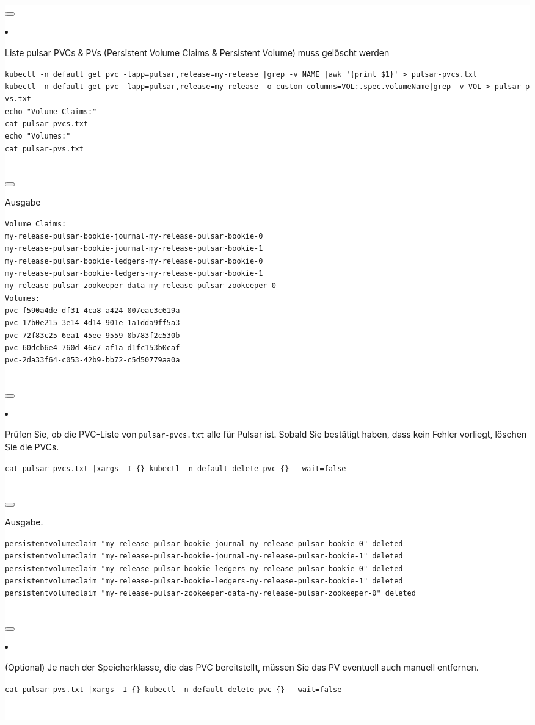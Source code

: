<button class="copy-code-btn"></button></code></pre></li>
<li><p>Liste pulsar PVCs &amp; PVs (Persistent Volume Claims &amp; Persistent Volume) muss gelöscht werden</p>
<pre><code translate="no" class="language-bash">kubectl -n default get pvc -lapp=pulsar,release=my-release |grep -v NAME |awk <span class="hljs-string">&#x27;{print $1}&#x27;</span> &gt; pulsar-pvcs.txt​
kubectl -n default get pvc -lapp=pulsar,release=my-release -o custom-columns=VOL:.spec.volumeName|grep -v VOL &gt; pulsar-pvs.txt​
<span class="hljs-built_in">echo</span> <span class="hljs-string">&quot;Volume Claims:&quot;</span>​
<span class="hljs-built_in">cat</span> pulsar-pvcs.txt​
<span class="hljs-built_in">echo</span> <span class="hljs-string">&quot;Volumes:&quot;</span>​
<span class="hljs-built_in">cat</span> pulsar-pvs.txt​

<button class="copy-code-btn"></button></code></pre>
<p>Ausgabe</p>
<pre><code translate="no" class="language-yaml">Volume Claims:​
my-release-pulsar-bookie-journal-my-release-pulsar-bookie-0​
my-release-pulsar-bookie-journal-my-release-pulsar-bookie-1​
my-release-pulsar-bookie-ledgers-my-release-pulsar-bookie-0​
my-release-pulsar-bookie-ledgers-my-release-pulsar-bookie-1​
my-release-pulsar-zookeeper-data-my-release-pulsar-zookeeper-0​
Volumes:​
pvc-f590a4de-df31-4ca8-a424-007eac3c619a​
pvc-17b0e215-3e14-4d14-901e-1a1dda9ff5a3​
pvc-72f83c25-6ea1-45ee-9559-0b783f2c530b​
pvc-60dcb6e4-760d-46c7-af1a-d1fc153b0caf​
pvc-2da33f64-c053-42b9-bb72-c5d50779aa0a​

<button class="copy-code-btn"></button></code></pre></li>
<li><p>Prüfen Sie, ob die PVC-Liste von <code translate="no">pulsar-pvcs.txt</code> alle für Pulsar ist. Sobald Sie bestätigt haben, dass kein Fehler vorliegt, löschen Sie die PVCs.</p>
<pre><code translate="no" class="language-bash">cat pulsar-pvcs.<span class="hljs-property">txt</span> |xargs -I {} kubectl -n <span class="hljs-keyword">default</span> <span class="hljs-keyword">delete</span> pvc {} --wait=<span class="hljs-literal">false</span>​

<button class="copy-code-btn"></button></code></pre>
<p>Ausgabe.</p>
<pre><code translate="no" class="language-yaml">persistentvolumeclaim <span class="hljs-string">&quot;my-release-pulsar-bookie-journal-my-release-pulsar-bookie-0&quot;</span> deleted​
persistentvolumeclaim <span class="hljs-string">&quot;my-release-pulsar-bookie-journal-my-release-pulsar-bookie-1&quot;</span> deleted​
persistentvolumeclaim <span class="hljs-string">&quot;my-release-pulsar-bookie-ledgers-my-release-pulsar-bookie-0&quot;</span> deleted​
persistentvolumeclaim <span class="hljs-string">&quot;my-release-pulsar-bookie-ledgers-my-release-pulsar-bookie-1&quot;</span> deleted​
persistentvolumeclaim <span class="hljs-string">&quot;my-release-pulsar-zookeeper-data-my-release-pulsar-zookeeper-0&quot;</span> deleted​

<button class="copy-code-btn"></button></code></pre></li>
<li><p>(Optional) Je nach der Speicherklasse, die das PVC bereitstellt, müssen Sie das PV eventuell auch manuell entfernen.</p>
<pre><code translate="no" class="language-yaml">cat pulsar-pvs.<span class="hljs-property">txt</span> |xargs -I {} kubectl -n <span class="hljs-keyword">default</span> <span class="hljs-keyword">delete</span> pvc {} --wait=<span class="hljs-literal">false</span>​
